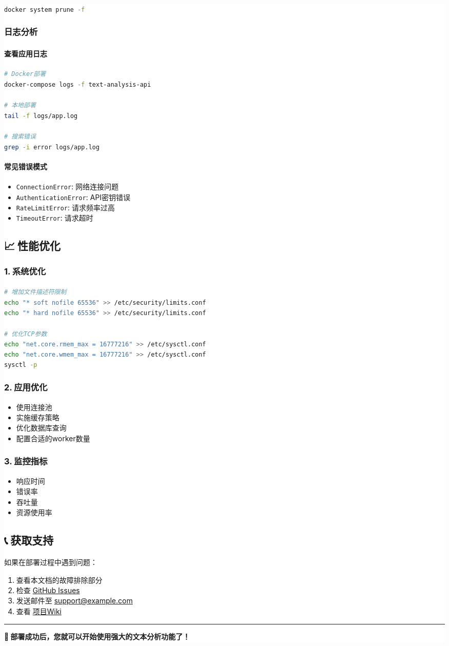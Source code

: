 ```bash
docker system prune -f
```

### 日志分析

#### 查看应用日志
```bash
# Docker部署
docker-compose logs -f text-analysis-api

# 本地部署
tail -f logs/app.log

# 搜索错误
grep -i error logs/app.log
```

#### 常见错误模式
- `ConnectionError`: 网络连接问题
- `AuthenticationError`: API密钥错误
- `RateLimitError`: 请求频率过高
- `TimeoutError`: 请求超时

## 📈 性能优化

### 1. 系统优化
```bash
# 增加文件描述符限制
echo "* soft nofile 65536" >> /etc/security/limits.conf
echo "* hard nofile 65536" >> /etc/security/limits.conf

# 优化TCP参数
echo "net.core.rmem_max = 16777216" >> /etc/sysctl.conf
echo "net.core.wmem_max = 16777216" >> /etc/sysctl.conf
sysctl -p
```

### 2. 应用优化
- 使用连接池
- 实施缓存策略
- 优化数据库查询
- 配置合适的worker数量

### 3. 监控指标
- 响应时间
- 错误率
- 吞吐量
- 资源使用率

## 📞 获取支持

如果在部署过程中遇到问题：

1. 查看本文档的故障排除部分
2. 检查 [GitHub Issues](../../issues)
3. 发送邮件至 support@example.com
4. 查看 [项目Wiki](../../wiki)

---

**🎉 部署成功后，您就可以开始使用强大的文本分析功能了！** 